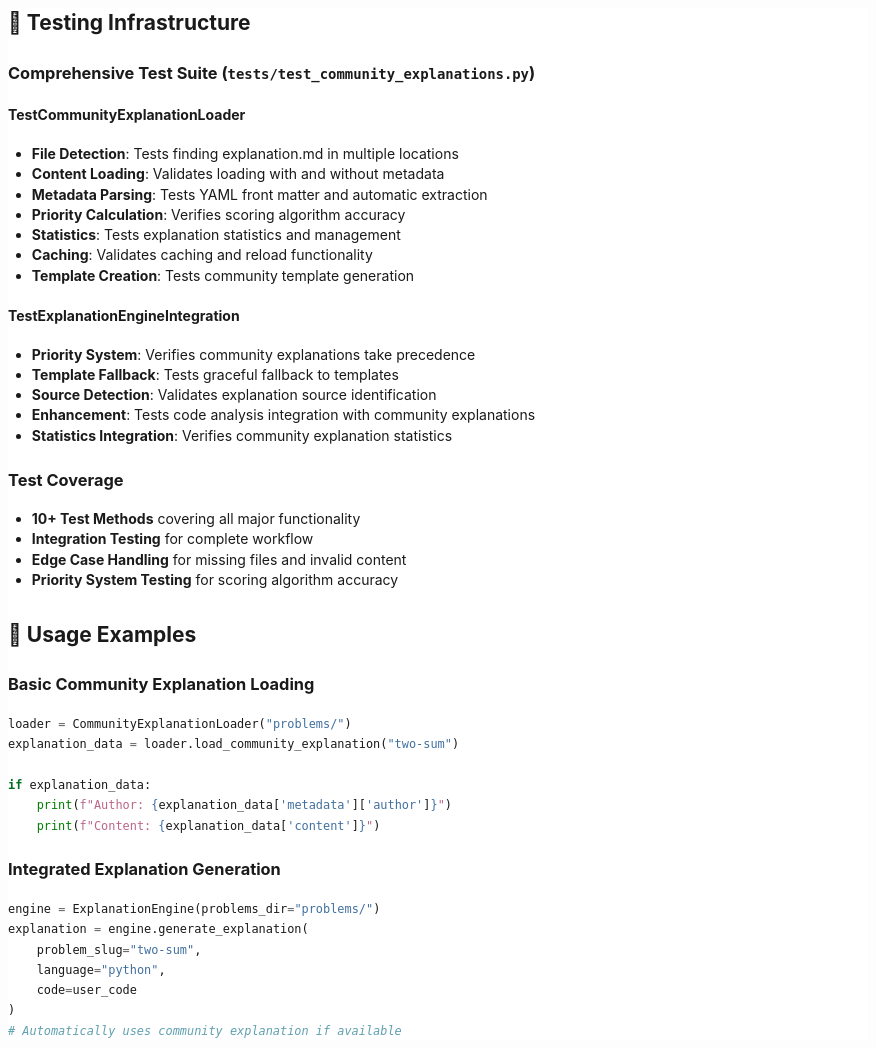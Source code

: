 ## 🧪 Testing Infrastructure

### Comprehensive Test Suite (`tests/test_community_explanations.py`)

#### TestCommunityExplanationLoader

- **File Detection**: Tests finding explanation.md in multiple locations
- **Content Loading**: Validates loading with and without metadata
- **Metadata Parsing**: Tests YAML front matter and automatic extraction
- **Priority Calculation**: Verifies scoring algorithm accuracy
- **Statistics**: Tests explanation statistics and management
- **Caching**: Validates caching and reload functionality
- **Template Creation**: Tests community template generation

#### TestExplanationEngineIntegration

- **Priority System**: Verifies community explanations take precedence
- **Template Fallback**: Tests graceful fallback to templates
- **Source Detection**: Validates explanation source identification
- **Enhancement**: Tests code analysis integration with community explanations
- **Statistics Integration**: Verifies community explanation statistics

### Test Coverage

- **10+ Test Methods** covering all major functionality
- **Integration Testing** for complete workflow
- **Edge Case Handling** for missing files and invalid content
- **Priority System Testing** for scoring algorithm accuracy

## 🚀 Usage Examples

### Basic Community Explanation Loading

```python
loader = CommunityExplanationLoader("problems/")
explanation_data = loader.load_community_explanation("two-sum")

if explanation_data:
    print(f"Author: {explanation_data['metadata']['author']}")
    print(f"Content: {explanation_data['content']}")
```

### Integrated Explanation Generation

```python
engine = ExplanationEngine(problems_dir="problems/")
explanation = engine.generate_explanation(
    problem_slug="two-sum",
    language="python",
    code=user_code
)
# Automatically uses community explanation if available
```

